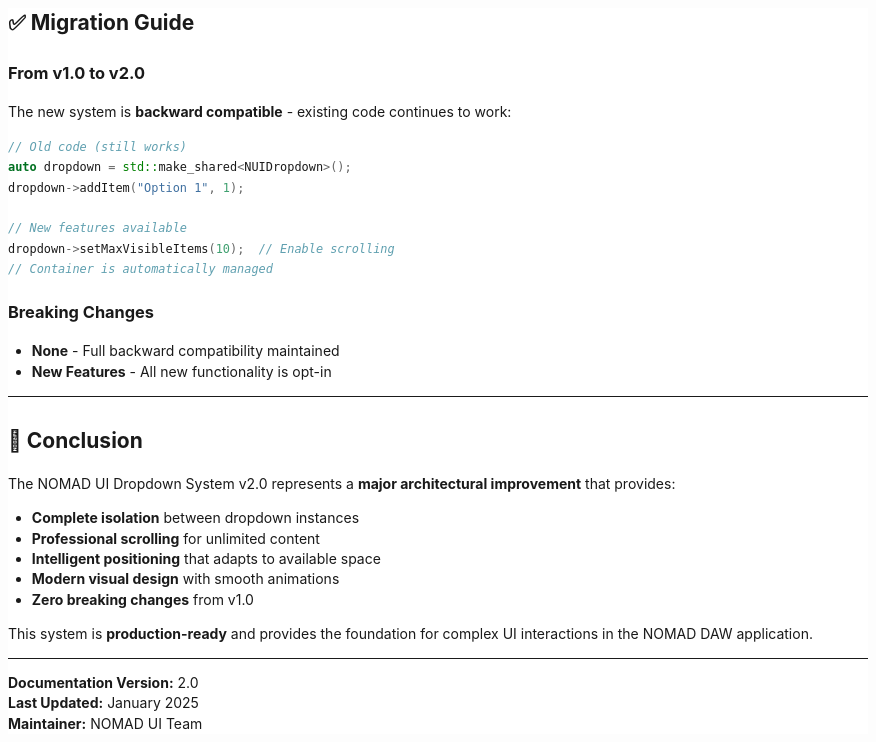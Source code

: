 
## ✅ **Migration Guide**

### **From v1.0 to v2.0**

The new system is **backward compatible** - existing code continues to work:

```cpp
// Old code (still works)
auto dropdown = std::make_shared<NUIDropdown>();
dropdown->addItem("Option 1", 1);

// New features available
dropdown->setMaxVisibleItems(10);  // Enable scrolling
// Container is automatically managed
```

### **Breaking Changes**

- **None** - Full backward compatibility maintained
- **New Features** - All new functionality is opt-in

---

## 🎉 **Conclusion**

The NOMAD UI Dropdown System v2.0 represents a **major architectural improvement** that provides:

- **Complete isolation** between dropdown instances
- **Professional scrolling** for unlimited content
- **Intelligent positioning** that adapts to available space
- **Modern visual design** with smooth animations
- **Zero breaking changes** from v1.0

This system is **production-ready** and provides the foundation for complex UI interactions in the NOMAD DAW application.

---

**Documentation Version:** 2.0  
**Last Updated:** January 2025  
**Maintainer:** NOMAD UI Team
